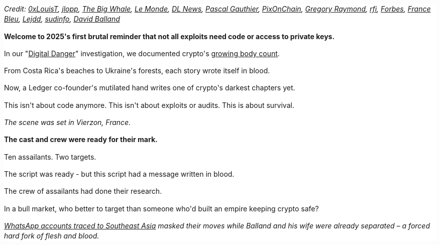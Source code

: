 _Credit: [0xLouisT](https://x.com/0xLouisT/status/1882711063306666287), [jlopp](https://github.com/jlopp/physical-bitcoin-attacks?tab=readme-ov-file), [The Big Whale](https://www.thebigwhale.io/article/nicolas-bacca-nous-avons-invente-un-modele-dorganisation-unique-pour-intervenir-dans-les-rancons-en-cryptomonnaies), [Le Monde](https://www.lemonde.fr/pixels/article/2025/01/24/les-kidnappeurs-du-cofondateur-de-ledger-et-de-sa-compagne-interpelles-apres-une-gigantesque-chasse-a-l-homme-sept-personnes-deferees_6512799_4408997.html?_staled_), [DL News](https://www.dlnews.com/articles/regulation/ledger-cofounder-david-balland-and-wife-kidnapped-in-france/), [Pascal Gauthier](https://x.com/_pgauthier/status/1882505648161583609), [PixOnChain](https://x.com/PixOnChain/status/1882835803740704798), [Gregory Raymond](https://x.com/gregory_raymond/status/1882523424049787275), [rfi](https://www.rfi.fr/en/france/20250125-french-police-arrest-seven-after-brutal-kidnapping-of-cryptocurrency-entrepreneur), [Forbes](https://www.forbes.com/sites/boazsobrado/2025/01/25/the-100m-wrench-attack-how-crypto-millionaires-became-crime-targets/), [France Bleu](https://www.francebleu.fr/infos/faits-divers-justice/un-homme-retrouve-ligote-dans-le-coffre-d-une-voiture-interceptee-par-la-police-pres-du-mans-deux-hommes-en-fuite-7958611), [Lejdd](https://www.lejdd.fr/Societe/info-jdd-troyes-un-autre-entrepreneur-en-cryptomonnaies-enleve-quatre-suspects-interpelles-154239), [sudinfo](https://www.sudinfo.be/id931700/article/2024-12-21/course-poursuite-infernale-kidnappee-isabelle-epouse-dun-crypto-millionnaire-ete), [David Balland](https://x.com/Morveus)_

**Welcome to 2025's first brutal reminder that not all exploits need code or access to private keys.**

  

In our "[Digital Danger](https://rekt.news/digital-danger/)" investigation, we documented crypto's [growing body count](https://github.com/jlopp/physical-bitcoin-attacks?tab=readme-ov-file).

  

From Costa Rica's beaches to Ukraine's forests, each story wrote itself in blood.

  

Now, a Ledger co-founder's mutilated hand writes one of crypto's darkest chapters yet.

  

This isn't about code anymore. This isn't about exploits or audits. This is about survival.

  

_The scene was set in Vierzon, France._

  
**The cast and crew were ready for their mark.**  
  

Ten assailants. Two targets.

  

The script was ready - but this script had a message written in blood.

  

The crew of assailants had done their research.

  

In a bull market, who better to target than someone who'd built an empire keeping crypto safe?

  

_[WhatsApp accounts traced to Southeast Asia](https://www.lemonde.fr/pixels/article/2025/01/24/les-kidnappeurs-du-cofondateur-de-ledger-et-de-sa-compagne-interpelles-apres-une-gigantesque-chasse-a-l-homme-sept-personnes-deferees_6512799_4408997.html?_staled_) masked their moves while Balland and his wife were already separated – a forced hard fork of flesh and blood._
